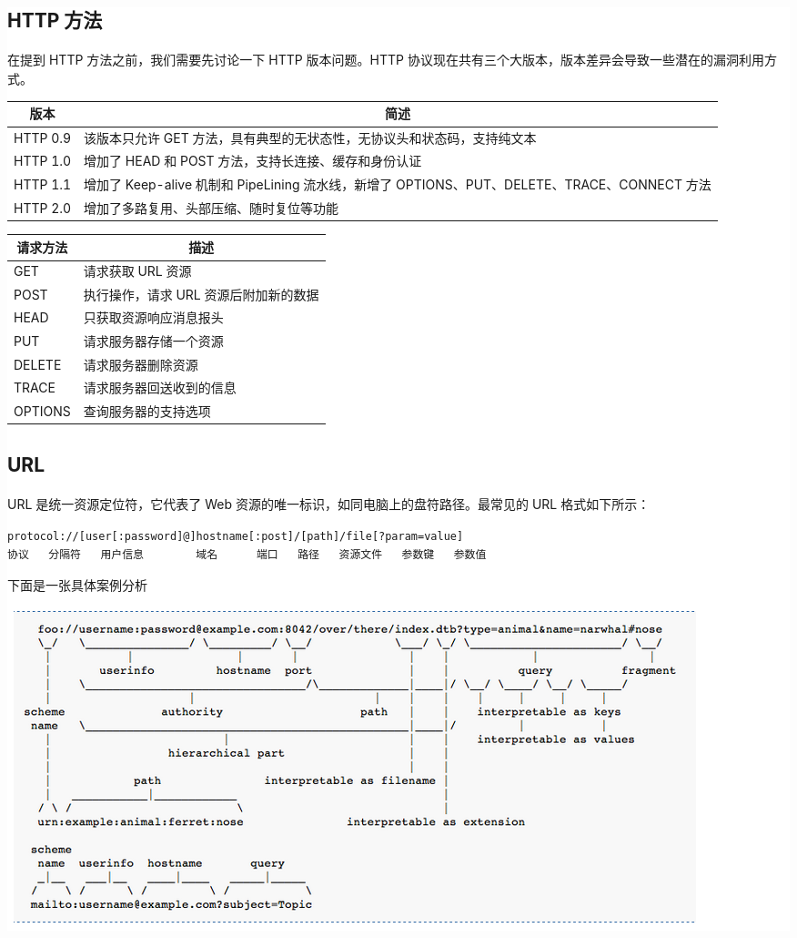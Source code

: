 
## HTTP 方法
在提到 HTTP 方法之前，我们需要先讨论一下 HTTP 版本问题。HTTP 协议现在共有三个大版本，版本差异会导致一些潜在的漏洞利用方式。

|版本    |简述   |
|-------|-------|
|HTTP 0.9|该版本只允许 GET 方法，具有典型的无状态性，无协议头和状态码，支持纯文本|
|HTTP 1.0|增加了 HEAD 和 POST 方法，支持长连接、缓存和身份认证|
|HTTP 1.1|增加了 Keep-alive 机制和 PipeLining 流水线，新增了 OPTIONS、PUT、DELETE、TRACE、CONNECT 方法|
|HTTP 2.0|增加了多路复用、头部压缩、随时复位等功能|

|请求方法    |描述     				|
|-------    |-------                |
|GET        |请求获取 URL 资源         |
|POST       |执行操作，请求 URL 资源后附加新的数据|
|HEAD		|只获取资源响应消息报头|
|PUT		|请求服务器存储一个资源|
|DELETE		|请求服务器删除资源|
|TRACE		|请求服务器回送收到的信息|
|OPTIONS	|查询服务器的支持选项|


## URL
URL 是统一资源定位符，它代表了 Web 资源的唯一标识，如同电脑上的盘符路径。最常见的 URL 格式如下所示：
```
protocol://[user[:password]@]hostname[:post]/[path]/file[?param=value]
协议   分隔符   用户信息        域名      端口   路径   资源文件   参数键   参数值      
```

下面是一张具体案例分析

![](../pic/1.4.2_http_url.png)
